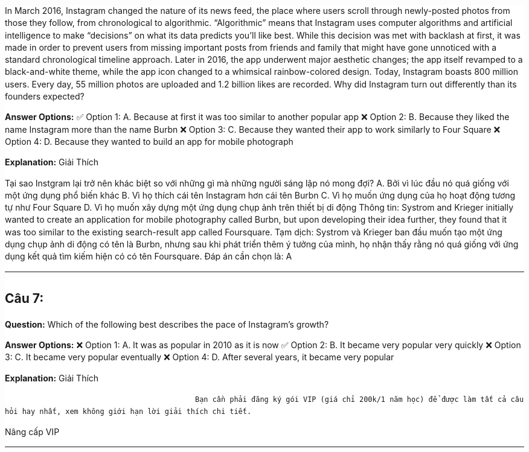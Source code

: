 In March 2016, Instagram changed the nature of its news feed, the place where users scroll through newly-posted photos from those they follow, from chronological to algorithmic. “Algorithmic” means that Instagram uses computer algorithms and artificial intelligence to make “decisions” on what its data predicts you’ll like best. While this decision was met with backlash at first, it was made in order to prevent users from missing important posts from friends and family that might have gone unnoticed with a standard chronological timeline approach. Later in 2016, the app underwent major aesthetic changes; the app itself revamped to a black-and-white theme, while the app icon changed to a whimsical rainbow-colored design.
Today, Instagram boasts 800 million users. Every day, 55 million photos are uploaded and 1.2 billion likes are recorded.
Why did Instagram turn out differently than its founders expected?

**Answer Options:**
✅ Option 1: A. Because at first it was too similar to another popular app
❌ Option 2: B. Because they liked the name Instagram more than the name Burbn
❌ Option 3: C. Because they wanted their app to work similarly to Four Square
❌ Option 4: D. Because they wanted to build an app for mobile photograph

**Explanation:** Giải Thích


Tại sao Instgram lại trở nên khác biệt so với những gì mà những người sáng lập nó mong đợi?
A. Bởi vì lúc đầu nó quá giống với một ứng dụng phổ biến khác
B. Vì họ thích cái tên Instagram hơn cái tên Burbn
C. Vì họ muốn ứng dụng của họ hoạt động tương tự như Four Square
D. Vì họ muốn xây dựng một ứng dụng chụp ảnh trên thiết bị di động
Thông tin: Systrom and Krieger initially wanted to create an application for mobile photography called Burbn, but upon developing their idea further, they found that it was too similar to the existing search-result app called Foursquare.
Tạm dịch: Systrom và Krieger ban đầu muốn tạo một ứng dụng chụp ảnh di động có tên là Burbn, nhưng sau khi phát triển thêm ý tưởng của mình, họ nhận thấy rằng nó quá giống với ứng dụng kết quả tìm kiếm hiện có có tên Foursquare.
Đáp án cần chọn là: A

---

## Câu 7:

**Question:** Which of the following best describes the pace of Instagram’s growth?

**Answer Options:**
❌ Option 1: A. It was as popular in 2010 as it is now
✅ Option 2: B. It became very popular very quickly
❌ Option 3: C. It became very popular eventually
❌ Option 4: D. After several years, it became very popular

**Explanation:** Giải Thích




                                                Bạn cần phải đăng ký gói VIP (giá chỉ 200k/1 năm học) để được làm tất cả câu hỏi hay nhất, xem không giới hạn lời giải thích chi tiết.
                                            

Nâng cấp VIP

---